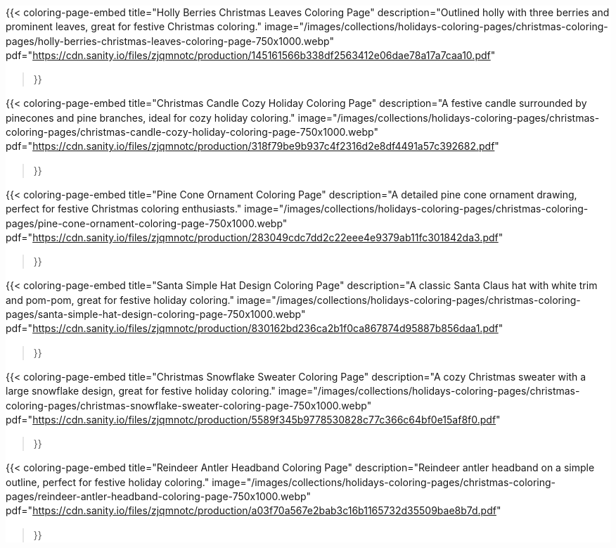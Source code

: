 
{{< coloring-page-embed
  title="Holly Berries Christmas Leaves Coloring Page"
  description="Outlined holly with three berries and prominent leaves, great for festive Christmas coloring."
  image="/images/collections/holidays-coloring-pages/christmas-coloring-pages/holly-berries-christmas-leaves-coloring-page-750x1000.webp"
  pdf="https://cdn.sanity.io/files/zjqmnotc/production/145161566b338df2563412e06dae78a17a7caa10.pdf"
>}}


{{< coloring-page-embed
  title="Christmas Candle Cozy Holiday Coloring Page"
  description="A festive candle surrounded by pinecones and pine branches, ideal for cozy holiday coloring."
  image="/images/collections/holidays-coloring-pages/christmas-coloring-pages/christmas-candle-cozy-holiday-coloring-page-750x1000.webp"
  pdf="https://cdn.sanity.io/files/zjqmnotc/production/318f79be9b937c4f2316d2e8df4491a57c392682.pdf"
>}}


{{< coloring-page-embed
  title="Pine Cone Ornament Coloring Page"
  description="A detailed pine cone ornament drawing, perfect for festive Christmas coloring enthusiasts."
  image="/images/collections/holidays-coloring-pages/christmas-coloring-pages/pine-cone-ornament-coloring-page-750x1000.webp"
  pdf="https://cdn.sanity.io/files/zjqmnotc/production/283049cdc7dd2c22eee4e9379ab11fc301842da3.pdf"
>}}


{{< coloring-page-embed
  title="Santa Simple Hat Design Coloring Page"
  description="A classic Santa Claus hat with white trim and pom-pom, great for festive holiday coloring."
  image="/images/collections/holidays-coloring-pages/christmas-coloring-pages/santa-simple-hat-design-coloring-page-750x1000.webp"
  pdf="https://cdn.sanity.io/files/zjqmnotc/production/830162bd236ca2b1f0ca867874d95887b856daa1.pdf"
>}}


{{< coloring-page-embed
  title="Christmas Snowflake Sweater Coloring Page"
  description="A cozy Christmas sweater with a large snowflake design, great for festive holiday coloring."
  image="/images/collections/holidays-coloring-pages/christmas-coloring-pages/christmas-snowflake-sweater-coloring-page-750x1000.webp"
  pdf="https://cdn.sanity.io/files/zjqmnotc/production/5589f345b9778530828c77c366c64bf0e15af8f0.pdf"
>}}


{{< coloring-page-embed
  title="Reindeer Antler Headband Coloring Page"
  description="Reindeer antler headband on a simple outline, perfect for festive holiday coloring."
  image="/images/collections/holidays-coloring-pages/christmas-coloring-pages/reindeer-antler-headband-coloring-page-750x1000.webp"
  pdf="https://cdn.sanity.io/files/zjqmnotc/production/a03f70a567e2bab3c16b1165732d35509bae8b7d.pdf"
>}}
